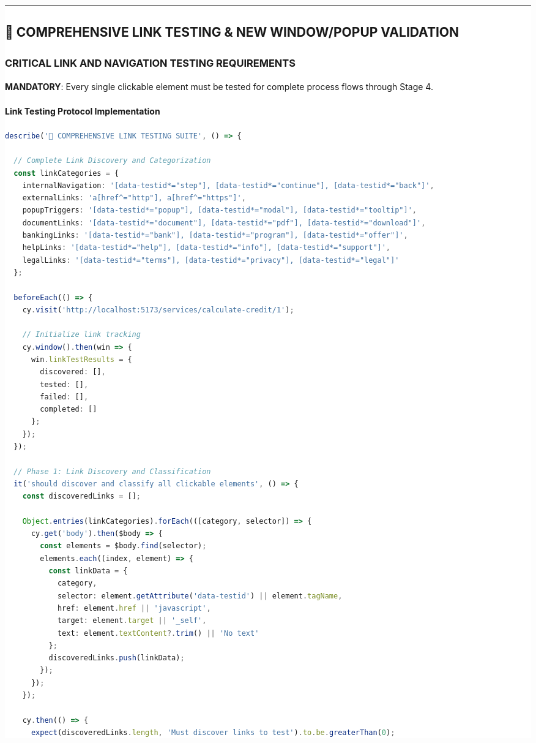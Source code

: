 ```typescript
```

---

## 🎯 COMPREHENSIVE LINK TESTING & NEW WINDOW/POPUP VALIDATION

### **CRITICAL LINK AND NAVIGATION TESTING REQUIREMENTS**

**MANDATORY**: Every single clickable element must be tested for complete process flows through Stage 4.

#### **Link Testing Protocol Implementation**
```typescript
describe('🔗 COMPREHENSIVE LINK TESTING SUITE', () => {
  
  // Complete Link Discovery and Categorization
  const linkCategories = {
    internalNavigation: '[data-testid*="step"], [data-testid*="continue"], [data-testid*="back"]',
    externalLinks: 'a[href^="http"], a[href^="https"]',
    popupTriggers: '[data-testid*="popup"], [data-testid*="modal"], [data-testid*="tooltip"]',
    documentLinks: '[data-testid*="document"], [data-testid*="pdf"], [data-testid*="download"]',
    bankingLinks: '[data-testid*="bank"], [data-testid*="program"], [data-testid*="offer"]',
    helpLinks: '[data-testid*="help"], [data-testid*="info"], [data-testid*="support"]',
    legalLinks: '[data-testid*="terms"], [data-testid*="privacy"], [data-testid*="legal"]'
  };

  beforeEach(() => {
    cy.visit('http://localhost:5173/services/calculate-credit/1');
    
    // Initialize link tracking
    cy.window().then(win => {
      win.linkTestResults = {
        discovered: [],
        tested: [],
        failed: [],
        completed: []
      };
    });
  });

  // Phase 1: Link Discovery and Classification
  it('should discover and classify all clickable elements', () => {
    const discoveredLinks = [];
    
    Object.entries(linkCategories).forEach(([category, selector]) => {
      cy.get('body').then($body => {
        const elements = $body.find(selector);
        elements.each((index, element) => {
          const linkData = {
            category,
            selector: element.getAttribute('data-testid') || element.tagName,
            href: element.href || 'javascript',
            target: element.target || '_self',
            text: element.textContent?.trim() || 'No text'
          };
          discoveredLinks.push(linkData);
        });
      });
    });

    cy.then(() => {
      expect(discoveredLinks.length, 'Must discover links to test').to.be.greaterThan(0);
```